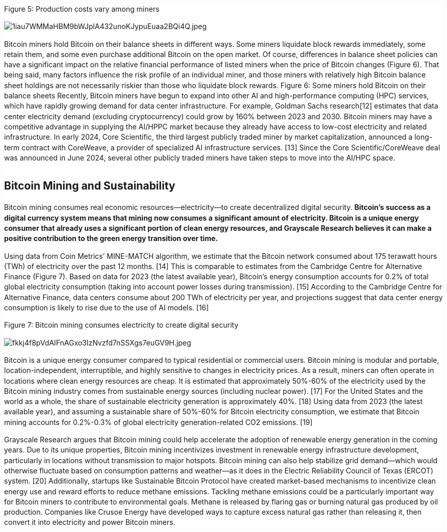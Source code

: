 Figure 5: Production costs vary among miners

![1iau7WMMaHBM9bWJplA432unoKJypuEuaa2BQi4Q.jpeg](https://img.jinse.cn/7348986_watermarknone.png "7348986")

Bitcoin miners hold Bitcoin on their balance sheets in different ways. Some miners liquidate block rewards immediately, some retain them, and some even purchase additional Bitcoin on the open market. Of course, differences in balance sheet policies can have a significant impact on the relative financial performance of listed miners when the price of Bitcoin changes (Figure 6). That being said, many factors influence the risk profile of an individual miner, and those miners with relatively high Bitcoin balance sheet holdings are not necessarily riskier than those who liquidate block rewards. Figure 6: Some miners hold Bitcoin on their balance sheets Recently, Bitcoin miners have begun to expand into other AI and high-performance computing (HPC) services, which have rapidly growing demand for data center infrastructure. For example, Goldman Sachs research[12] estimates that data center electricity demand (excluding cryptocurrency) could grow by 160% between 2023 and 2030. Bitcoin miners may have a competitive advantage in supplying the AI/HPPC market because they already have access to low-cost electricity and related infrastructure. In early 2024, Core Scientific, the third largest publicly traded miner by market capitalization, announced a long-term contract with CoreWeave, a provider of specialized AI infrastructure services. [13] Since the Core Scientific/CoreWeave deal was announced in June 2024, several other publicly traded miners have taken steps to move into the AI/HPC space.

Bitcoin Mining and Sustainability
---------------------------------

Bitcoin mining consumes real economic resources—electricity—to create decentralized digital security. **Bitcoin’s success as a digital currency system means that mining now consumes a significant amount of electricity. Bitcoin is a unique energy consumer that already uses a significant portion of clean energy resources, and Grayscale Research believes it can make a positive contribution to the green energy transition over time.** 

Using data from Coin Metrics’ MINE-MATCH algorithm, we estimate that the Bitcoin network consumed about 175 terawatt hours (TWh) of electricity over the past 12 months. [14] This is comparable to estimates from the Cambridge Centre for Alternative Finance (Figure 7). Based on data for 2023 (the latest available year), Bitcoin’s energy consumption accounts for 0.2% of total global electricity consumption (taking into account power losses during transmission). [15] According to the Cambridge Centre for Alternative Finance, data centers consume about 200 TWh of electricity per year, and projections suggest that data center energy consumption is likely to rise due to the use of AI models. [16]

Figure 7: Bitcoin mining consumes electricity to create digital security

![fkkj4f8pVdAIFnAGxo3IzNvzfd7nSSXgs7euGV9H.jpeg](https://img.jinse.cn/7348988_watermarknone.png "7348988")

Bitcoin is a unique energy consumer compared to typical residential or commercial users. Bitcoin mining is modular and portable, location-independent, interruptible, and highly sensitive to changes in electricity prices. As a result, miners can often operate in locations where clean energy resources are cheap. It is estimated that approximately 50%-60% of the electricity used by the Bitcoin mining industry comes from sustainable energy sources (including nuclear power). [17] For the United States and the world as a whole, the share of sustainable electricity generation is approximately 40%. [18] Using data from 2023 (the latest available year), and assuming a sustainable share of 50%-60% for Bitcoin electricity consumption, we estimate that Bitcoin mining accounts for 0.2%-0.3% of global electricity generation-related CO2 emissions. [19]

Grayscale Research argues that Bitcoin mining could help accelerate the adoption of renewable energy generation in the coming years. Due to its unique properties, Bitcoin mining incentivizes investment in renewable energy infrastructure development, particularly in locations without transmission to major hotspots. Bitcoin mining can also help stabilize grid demand—which would otherwise fluctuate based on consumption patterns and weather—as it does in the Electric Reliability Council of Texas (ERCOT) system. [20] Additionally, startups like Sustainable Bitcoin Protocol have created market-based mechanisms to incentivize clean energy use and reward efforts to reduce methane emissions. Tackling methane emissions could be a particularly important way for Bitcoin miners to contribute to environmental goals. Methane is released by flaring gas or burning natural gas produced by oil production. Companies like Crusoe Energy have developed ways to capture excess natural gas rather than releasing it, then convert it into electricity and power Bitcoin miners.
